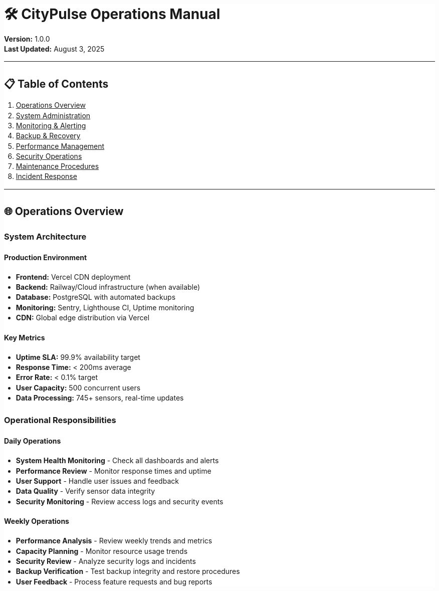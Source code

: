 # 🛠️ CityPulse Operations Manual

**Version:** 1.0.0  
**Last Updated:** August 3, 2025

---

## 📋 Table of Contents

1. [Operations Overview](#-operations-overview)
2. [System Administration](#-system-administration)
3. [Monitoring & Alerting](#-monitoring--alerting)
4. [Backup & Recovery](#-backup--recovery)
5. [Performance Management](#-performance-management)
6. [Security Operations](#-security-operations)
7. [Maintenance Procedures](#-maintenance-procedures)
8. [Incident Response](#-incident-response)

---

## 🌐 Operations Overview

### System Architecture

#### Production Environment
- **Frontend:** Vercel CDN deployment
- **Backend:** Railway/Cloud infrastructure (when available)
- **Database:** PostgreSQL with automated backups
- **Monitoring:** Sentry, Lighthouse CI, Uptime monitoring
- **CDN:** Global edge distribution via Vercel

#### Key Metrics
- **Uptime SLA:** 99.9% availability target
- **Response Time:** < 200ms average
- **Error Rate:** < 0.1% target
- **User Capacity:** 500 concurrent users
- **Data Processing:** 745+ sensors, real-time updates

### Operational Responsibilities

#### Daily Operations
- **System Health Monitoring** - Check all dashboards and alerts
- **Performance Review** - Monitor response times and uptime
- **User Support** - Handle user issues and feedback
- **Data Quality** - Verify sensor data integrity
- **Security Monitoring** - Review access logs and security events

#### Weekly Operations
- **Performance Analysis** - Review weekly trends and metrics
- **Capacity Planning** - Monitor resource usage trends
- **Security Review** - Analyze security logs and incidents
- **Backup Verification** - Test backup integrity and restore procedures
- **User Feedback** - Process feature requests and bug reports
